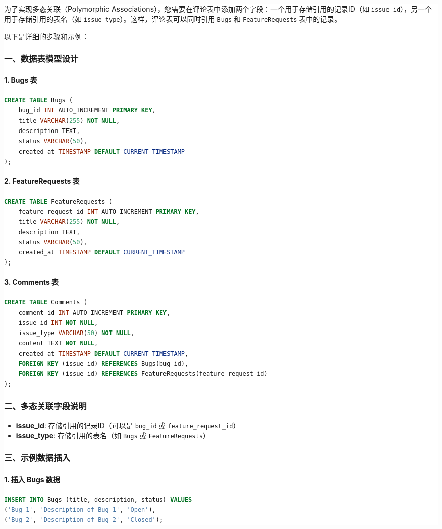为了实现多态关联（Polymorphic Associations），您需要在评论表中添加两个字段：一个用于存储引用的记录ID（如 `issue_id`），另一个用于存储引用的表名（如 `issue_type`）。这样，评论表可以同时引用 `Bugs` 和 `FeatureRequests` 表中的记录。

以下是详细的步骤和示例：

### **一、数据表模型设计**

#### **1. Bugs 表**
```sql
CREATE TABLE Bugs (
    bug_id INT AUTO_INCREMENT PRIMARY KEY,
    title VARCHAR(255) NOT NULL,
    description TEXT,
    status VARCHAR(50),
    created_at TIMESTAMP DEFAULT CURRENT_TIMESTAMP
);
```

#### **2. FeatureRequests 表**
```sql
CREATE TABLE FeatureRequests (
    feature_request_id INT AUTO_INCREMENT PRIMARY KEY,
    title VARCHAR(255) NOT NULL,
    description TEXT,
    status VARCHAR(50),
    created_at TIMESTAMP DEFAULT CURRENT_TIMESTAMP
);
```

#### **3. Comments 表**
```sql
CREATE TABLE Comments (
    comment_id INT AUTO_INCREMENT PRIMARY KEY,
    issue_id INT NOT NULL,
    issue_type VARCHAR(50) NOT NULL,
    content TEXT NOT NULL,
    created_at TIMESTAMP DEFAULT CURRENT_TIMESTAMP,
    FOREIGN KEY (issue_id) REFERENCES Bugs(bug_id),
    FOREIGN KEY (issue_id) REFERENCES FeatureRequests(feature_request_id)
);
```

### **二、多态关联字段说明**
- **issue_id**: 存储引用的记录ID（可以是 `bug_id` 或 `feature_request_id`）
- **issue_type**: 存储引用的表名（如 `Bugs` 或 `FeatureRequests`）

### **三、示例数据插入**

#### **1. 插入 Bugs 数据**
```sql
INSERT INTO Bugs (title, description, status) VALUES
('Bug 1', 'Description of Bug 1', 'Open'),
('Bug 2', 'Description of Bug 2', 'Closed');
```
